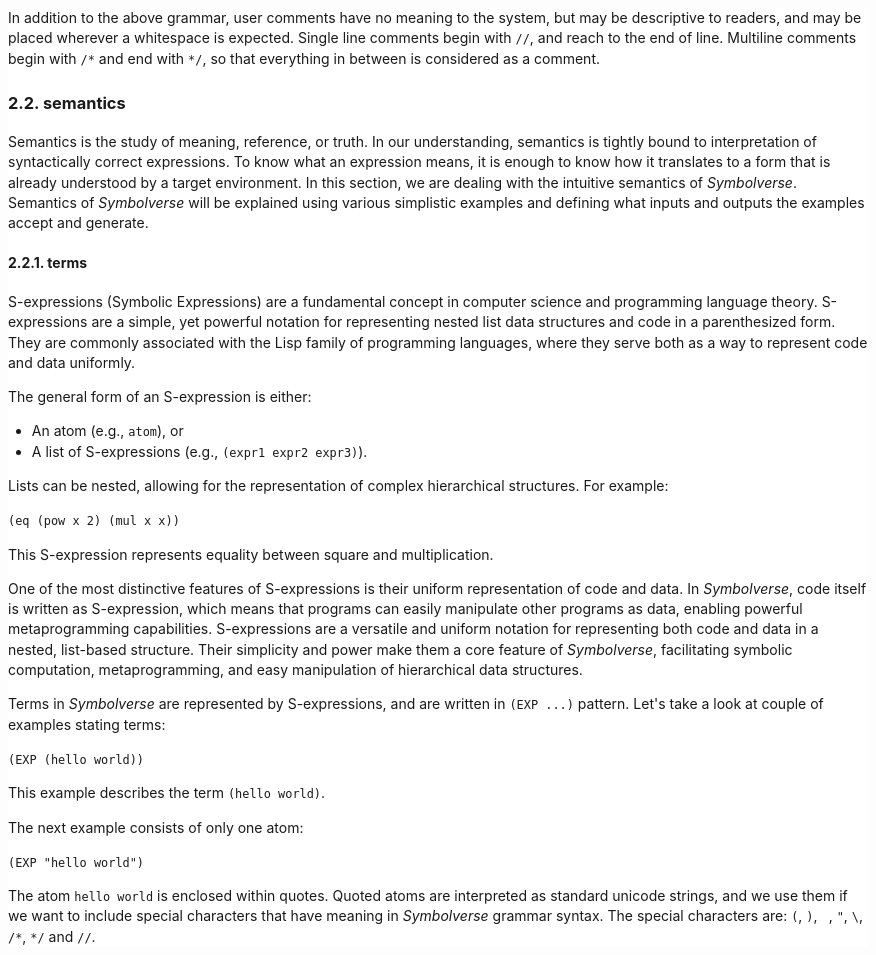 In addition to the above grammar, user comments have no meaning to the system, but may be descriptive to readers, and may be placed wherever a whitespace is expected. Single line comments begin with `//`, and reach to the end of line. Multiline comments begin with `/*` and end with `*/`, so that everything in between is considered as a comment.

### 2.2. semantics

Semantics is the study of meaning, reference, or truth. In our understanding, semantics is tightly bound to interpretation of syntactically correct expressions. To know what an expression means, it is enough to know how it translates to a form that is already understood by a target environment. In this section, we are dealing with the intuitive semantics of *Symbolverse*. Semantics of *Symbolverse* will be explained using various simplistic examples and defining what inputs and outputs the examples accept and generate.

#### 2.2.1. terms

S-expressions (Symbolic Expressions) are a fundamental concept in computer science and programming language theory. S-expressions are a simple, yet powerful notation for representing nested list data structures and code in a parenthesized form. They are commonly associated with the Lisp family of programming languages, where they serve both as a way to represent code and data uniformly.

The general form of an S-expression is either:

- An atom (e.g., `atom`), or
- A list of S-expressions (e.g., `(expr1 expr2 expr3)`).

Lists can be nested, allowing for the representation of complex hierarchical structures. For example:

`(eq (pow x 2) (mul x x))`

This S-expression represents equality between square and multiplication.

One of the most distinctive features of S-expressions is their uniform representation of code and data. In *Symbolverse*, code itself is written as S-expression, which means that programs can easily manipulate other programs as data, enabling powerful metaprogramming capabilities. S-expressions are a versatile and uniform notation for representing both code and data in a nested, list-based structure. Their simplicity and power make them a core feature of *Symbolverse*, facilitating symbolic computation, metaprogramming, and easy manipulation of hierarchical data structures.

Terms in *Symbolverse* are represented by S-expressions, and are written in `(EXP ...)` pattern. Let's take a look at couple of examples stating terms:

```
(EXP (hello world))
```

This example describes the term `(hello world)`.

The next example consists of only one atom:

```
(EXP "hello world")
```

The atom `hello world` is enclosed within quotes. Quoted atoms are interpreted as standard unicode strings, and we use them if we want to include special characters that have meaning in *Symbolverse* grammar syntax. The special characters are: `(`, `)`, ` `, `"`, `\`, `/*`, `*/` and `//`.
